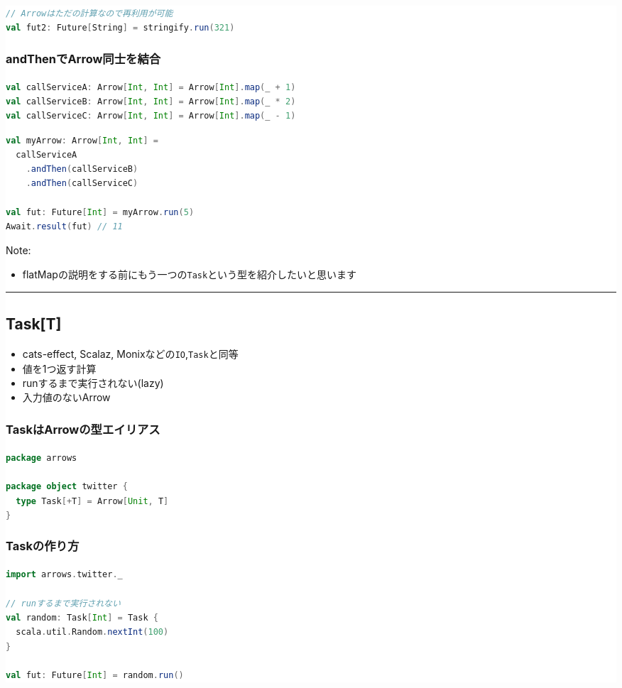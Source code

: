 

```scala
// Arrowはただの計算なので再利用が可能
val fut2: Future[String] = stringify.run(321)
```




### andThenでArrow同士を結合

```scala
val callServiceA: Arrow[Int, Int] = Arrow[Int].map(_ + 1)
val callServiceB: Arrow[Int, Int] = Arrow[Int].map(_ * 2)
val callServiceC: Arrow[Int, Int] = Arrow[Int].map(_ - 1)
```

```scala
val myArrow: Arrow[Int, Int] =
  callServiceA
    .andThen(callServiceB)
    .andThen(callServiceC)

val fut: Future[Int] = myArrow.run(5)
Await.result(fut) // 11
```

Note:
- flatMapの説明をする前にもう一つの`Task`という型を紹介したいと思います

---

## Task[T]

-  cats-effect, Scalaz, Monixなどの`IO`,`Task`と同等
-  値を1つ返す計算
-  runするまで実行されない(lazy)
-  入力値のないArrow


### TaskはArrowの型エイリアス

```scala
package arrows

package object twitter {
  type Task[+T] = Arrow[Unit, T]
}
```


### Taskの作り方

```scala
import arrows.twitter._

// runするまで実行されない
val random: Task[Int] = Task {
  scala.util.Random.nextInt(100)
}

val fut: Future[Int] = random.run()
```
